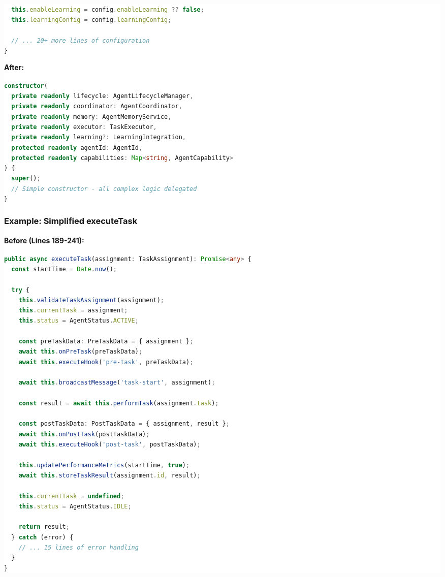 ```typescript
  this.enableLearning = config.enableLearning ?? false;
  this.learningConfig = config.learningConfig;

  // ... 20+ more lines of configuration
}
```

**After:**
```typescript
constructor(
  private readonly lifecycle: AgentLifecycleManager,
  private readonly coordinator: AgentCoordinator,
  private readonly memory: AgentMemoryService,
  private readonly executor: TaskExecutor,
  private readonly learning?: LearningIntegration,
  protected readonly agentId: AgentId,
  protected readonly capabilities: Map<string, AgentCapability>
) {
  super();
  // Simple constructor - all complex logic delegated
}
```

### Example: Simplified executeTask

**Before (Lines 189-241):**
```typescript
public async executeTask(assignment: TaskAssignment): Promise<any> {
  const startTime = Date.now();

  try {
    this.validateTaskAssignment(assignment);
    this.currentTask = assignment;
    this.status = AgentStatus.ACTIVE;

    const preTaskData: PreTaskData = { assignment };
    await this.onPreTask(preTaskData);
    await this.executeHook('pre-task', preTaskData);

    await this.broadcastMessage('task-start', assignment);

    const result = await this.performTask(assignment.task);

    const postTaskData: PostTaskData = { assignment, result };
    await this.onPostTask(postTaskData);
    await this.executeHook('post-task', postTaskData);

    this.updatePerformanceMetrics(startTime, true);
    await this.storeTaskResult(assignment.id, result);

    this.currentTask = undefined;
    this.status = AgentStatus.IDLE;

    return result;
  } catch (error) {
    // ... 15 lines of error handling
  }
}
```
